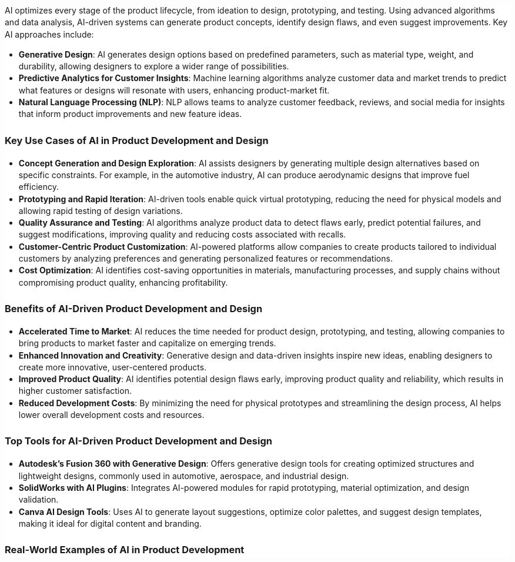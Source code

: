 AI optimizes every stage of the product lifecycle, from ideation to design, prototyping, and testing. Using advanced algorithms and data analysis, AI\-driven systems can generate product concepts, identify design flaws, and even suggest improvements. Key AI approaches include:

* **Generative Design**: AI generates design options based on predefined parameters, such as material type, weight, and durability, allowing designers to explore a wider range of possibilities.
* **Predictive Analytics for Customer Insights**: Machine learning algorithms analyze customer data and market trends to predict what features or designs will resonate with users, enhancing product\-market fit.
* **Natural Language Processing (NLP)**: NLP allows teams to analyze customer feedback, reviews, and social media for insights that inform product improvements and new feature ideas.


### Key Use Cases of AI in Product Development and Design

* **Concept Generation and Design Exploration**: AI assists designers by generating multiple design alternatives based on specific constraints. For example, in the automotive industry, AI can produce aerodynamic designs that improve fuel efficiency.
* **Prototyping and Rapid Iteration**: AI\-driven tools enable quick virtual prototyping, reducing the need for physical models and allowing rapid testing of design variations.
* **Quality Assurance and Testing**: AI algorithms analyze product data to detect flaws early, predict potential failures, and suggest modifications, improving quality and reducing costs associated with recalls.
* **Customer\-Centric Product Customization**: AI\-powered platforms allow companies to create products tailored to individual customers by analyzing preferences and generating personalized features or recommendations.
* **Cost Optimization**: AI identifies cost\-saving opportunities in materials, manufacturing processes, and supply chains without compromising product quality, enhancing profitability.


### Benefits of AI\-Driven Product Development and Design

* **Accelerated Time to Market**: AI reduces the time needed for product design, prototyping, and testing, allowing companies to bring products to market faster and capitalize on emerging trends.
* **Enhanced Innovation and Creativity**: Generative design and data\-driven insights inspire new ideas, enabling designers to create more innovative, user\-centered products.
* **Improved Product Quality**: AI identifies potential design flaws early, improving product quality and reliability, which results in higher customer satisfaction.
* **Reduced Development Costs**: By minimizing the need for physical prototypes and streamlining the design process, AI helps lower overall development costs and resources.


### Top Tools for AI\-Driven Product Development and Design

* **Autodesk’s Fusion 360 with Generative Design**: Offers generative design tools for creating optimized structures and lightweight designs, commonly used in automotive, aerospace, and industrial design.
* **SolidWorks with AI Plugins**: Integrates AI\-powered modules for rapid prototyping, material optimization, and design validation.
* **Canva AI Design Tools**: Uses AI to generate layout suggestions, optimize color palettes, and suggest design templates, making it ideal for digital content and branding.


### Real\-World Examples of AI in Product Development
